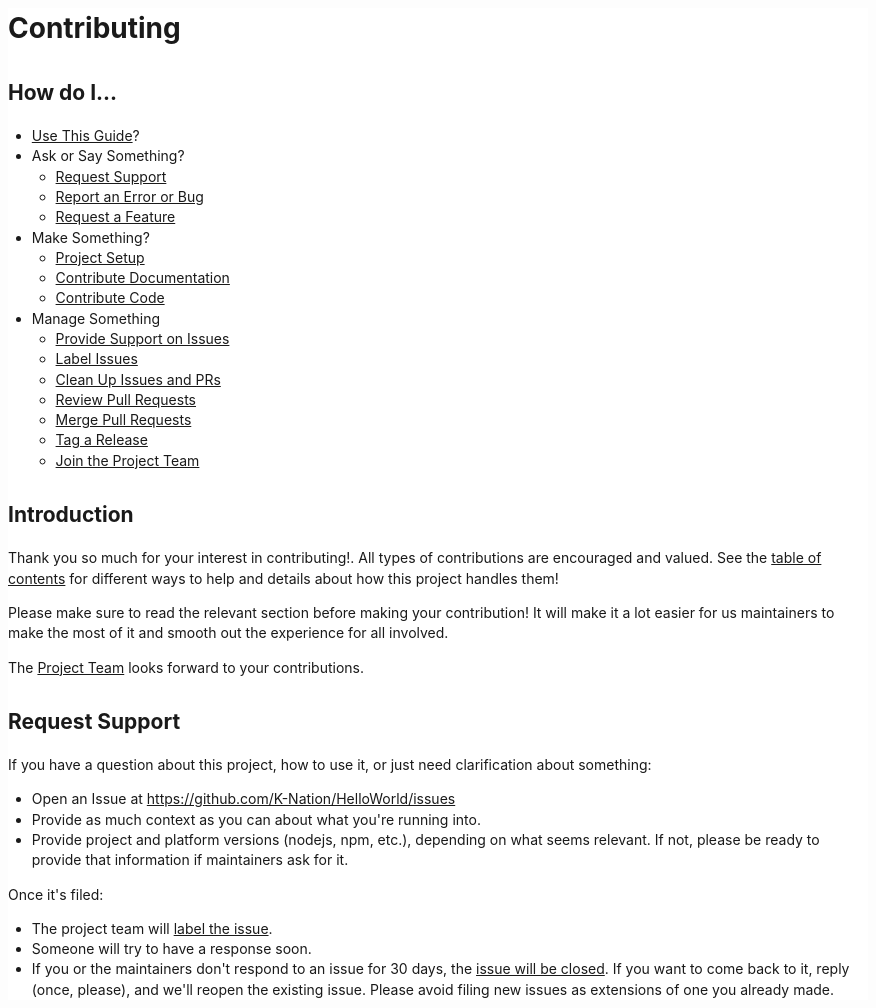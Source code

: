 # Contributing

## How do I... <a name="toc"></a>

-   [Use This Guide](#introduction)?
-   Ask or Say Something?
    -   [Request Support](#request-support)
    -   [Report an Error or Bug](#report-an-error-or-bug)
    -   [Request a Feature](#request-a-feature)
-   Make Something?
    -   [Project Setup](#project-setup)
    -   [Contribute Documentation](#contribute-documentation)
    -   [Contribute Code](#contribute-code)
-   Manage Something
    -   [Provide Support on Issues](#provide-support-on-issues)
    -   [Label Issues](#label-issues)
    -   [Clean Up Issues and PRs](#clean-up-issues-and-prs)
    -   [Review Pull Requests](#review-pull-requests)
    -   [Merge Pull Requests](#merge-pull-requests)
    -   [Tag a Release](#tag-a-release)
    -   [Join the Project Team](#join-the-project-team)

## Introduction

Thank you so much for your interest in contributing!. All types of
contributions are encouraged and valued. See the [table of contents](#toc)
for different ways to help and details about how this project handles
them!

Please make sure to read the relevant section before making your
contribution! It will make it a lot easier for us maintainers to make the
most of it and smooth out the experience for all involved.

The [Project Team](#join-the-project-team) looks forward to your contributions.

## Request Support

If you have a question about this project, how to use it, or just need clarification about something:

-   Open an Issue at https://github.com/K-Nation/HelloWorld/issues
-   Provide as much context as you can about what you're running into.
-   Provide project and platform versions (nodejs, npm, etc.), depending on
    what seems relevant. If not, please be ready to provide that information
    if maintainers ask for it.

Once it's filed:

-   The project team will [label the issue](#label-issues).
-   Someone will try to have a response soon.
-   If you or the maintainers don't respond to an issue for 30 days, the
    [issue will be closed](#clean-up-issues-and-prs). If you want to come
    back to it, reply (once, please), and we'll reopen the existing issue.
    Please avoid filing new issues as extensions of one you already made.
